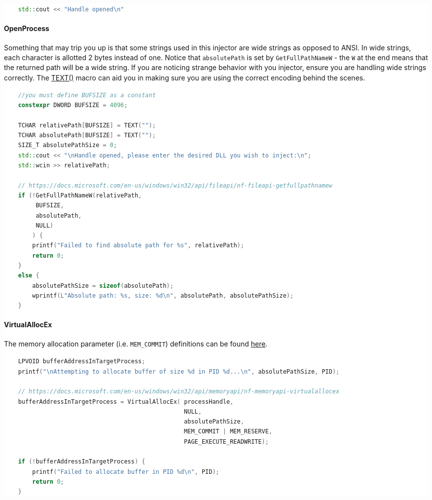 ```cpp
	std::cout << "Handle opened\n"
```

#### OpenProcess
Something that may trip you up is that some strings used in this injector are wide strings as opposed to ANSI. In wide strings, each character is allotted 2 bytes instead of one. Notice that `absolutePath` is set by `GetFullPathNameW` - the `W` at the end means that the returned path will be a wide string. If you are noticing strange behavior with you injector, ensure you are handling wide strings correctly. The [TEXT()](https://docs.microsoft.com/en-us/windows/win32/api/winnt/nf-winnt-text) macro can aid you in making sure you are using the correct encoding behind the scenes.


```cpp
    //you must define BUFSIZE as a constant 
    constexpr DWORD BUFSIZE = 4096;

	TCHAR relativePath[BUFSIZE] = TEXT("");
    TCHAR absolutePath[BUFSIZE] = TEXT("");
    SIZE_T absolutePathSize = 0;
    std::cout << "\nHandle opened, please enter the desired DLL you wish to inject:\n";
    std::wcin >> relativePath;
    
	// https://docs.microsoft.com/en-us/windows/win32/api/fileapi/nf-fileapi-getfullpathnamew
	if (!GetFullPathNameW(relativePath,
         BUFSIZE, 
         absolutePath, 
         NULL)
        ) { 
        printf("Failed to find absolute path for %s", relativePath);
        return 0;
    }
    else {
        absolutePathSize = sizeof(absolutePath);
        wprintf(L"Absolute path: %s, size: %d\n", absolutePath, absolutePathSize);
    }
```


#### VirtualAllocEx

The memory allocation parameter (i.e. `MEM_COMMIT`) definitions can be found [here](https://docs.microsoft.com/en-us/windows/win32/api/memoryapi/nf-memoryapi-virtualallocex#parameters).

```cpp
    LPVOID bufferAddressInTargetProcess;
    printf("\nAttempting to allocate buffer of size %d in PID %d...\n", absolutePathSize, PID);

    // https://docs.microsoft.com/en-us/windows/win32/api/memoryapi/nf-memoryapi-virtualallocex
    bufferAddressInTargetProcess = VirtualAllocEx( processHandle,
                                                   NULL, 
                                                   absolutePathSize, 
                                                   MEM_COMMIT | MEM_RESERVE, 
                                                   PAGE_EXECUTE_READWRITE);

    if (!bufferAddressInTargetProcess) {
        printf("Failed to allocate buffer in PID %d\n", PID);
        return 0;
    }
```


[LoadLibrary]: https://docs.microsoft.com/en-us/windows/win32/api/libloaderapi/nf-libloaderapi-loadlibrarya
[GetFullPathName]: https://docs.microsoft.com/en-us/windows/win32/api/fileapi/nf-fileapi-getfullpathnamew
[OpenProcess]: https://docs.microsoft.com/en-us/windows/win32/api/processthreadsapi/nf-processthreadsapi-openprocess
[VirtualAllocEx]: https://docs.microsoft.com/en-us/windows/win32/api/memoryapi/nf-memoryapi-virtualallocex
[WriteProcessMemory]: https://docs.microsoft.com/en-us/windows/win32/api/memoryapi/nf-memoryapi-writeprocessmemory
[GetModuleHandle]: https://docs.microsoft.com/en-us/windows/win32/api/libloaderapi/nf-libloaderapi-getmodulehandlea
[GetProcAddress]: https://docs.microsoft.com/en-us/windows/win32/api/libloaderapi/nf-libloaderapi-getprocaddress
[CreateRemoteThread]: https://docs.microsoft.com/en-us/windows/win32/api/processthreadsapi/nf-processthreadsapi-createremotethread